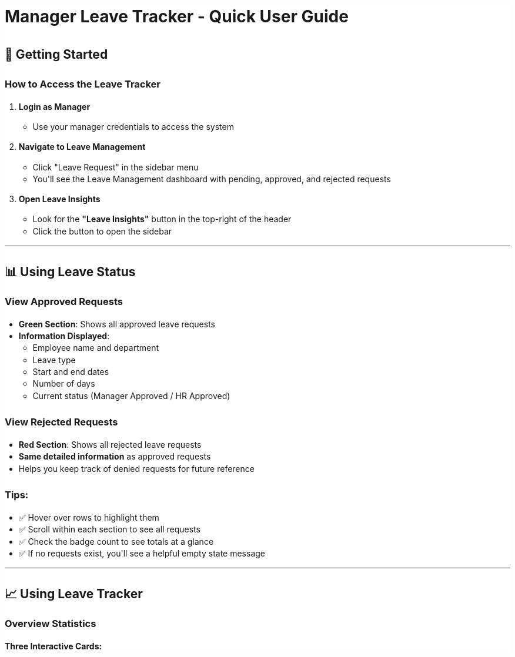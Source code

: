 # Manager Leave Tracker - Quick User Guide

## 🚀 Getting Started

### How to Access the Leave Tracker

1. **Login as Manager**
   - Use your manager credentials to access the system

2. **Navigate to Leave Management**
   - Click "Leave Request" in the sidebar menu
   - You'll see the Leave Management dashboard with pending, approved, and rejected requests

3. **Open Leave Insights**
   - Look for the **"Leave Insights"** button in the top-right of the header
   - Click the button to open the sidebar

---

## 📊 Using Leave Status

### View Approved Requests
- **Green Section**: Shows all approved leave requests
- **Information Displayed**:
  - Employee name and department
  - Leave type
  - Start and end dates
  - Number of days
  - Current status (Manager Approved / HR Approved)

### View Rejected Requests
- **Red Section**: Shows all rejected leave requests
- **Same detailed information** as approved requests
- Helps you keep track of denied requests for future reference

### Tips:
- ✅ Hover over rows to highlight them
- ✅ Scroll within each section to see all requests
- ✅ Check the badge count to see totals at a glance
- ✅ If no requests exist, you'll see a helpful empty state message

---

## 📈 Using Leave Tracker

### Overview Statistics

**Three Interactive Cards:**
